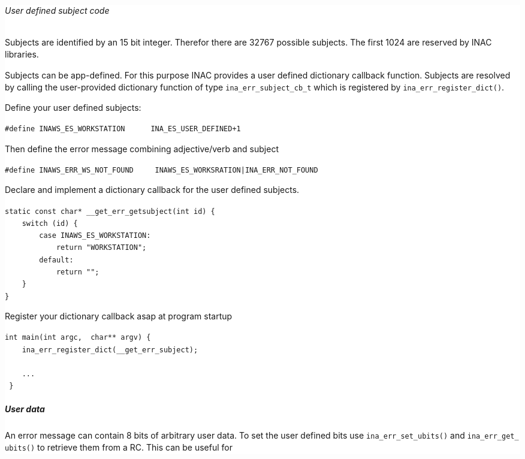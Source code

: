 ###### User defined subject code
Subjects are identified by an 15 bit integer. Therefor there are 32767 possible 
subjects. The first 1024 are reserved by INAC libraries.
  
Subjects can be app-defined. For this purpose INAC provides a user defined 
dictionary callback function. Subjects are resolved by calling the user-provided
dictionary function of type `ina_err_subject_cb_t` which is registered 
by `ina_err_register_dict()`. 

Define your user defined subjects:

    #define INAWS_ES_WORKSTATION      INA_ES_USER_DEFINED+1
    
Then define the error message combining adjective/verb and subject

    #define INAWS_ERR_WS_NOT_FOUND     INAWS_ES_WORKSRATION|INA_ERR_NOT_FOUND
    
Declare and implement a dictionary callback for the user defined subjects.

    static const char* __get_err_getsubject(int id) {
        switch (id) {
            case INAWS_ES_WORKSTATION:
                return "WORKSTATION";
            default:
                return "";
        }
    }

Register your dictionary callback asap at program startup
    
    int main(int argc,  char** argv) {
        ina_err_register_dict(__get_err_subject);
    
        ...
     }
    
    
##### User data
An error message can contain 8 bits of arbitrary user data. To set
the user defined bits use `ina_err_set_ubits()` and `ina_err_get_ubits()`
to retrieve them from a RC. This can be useful for 
 